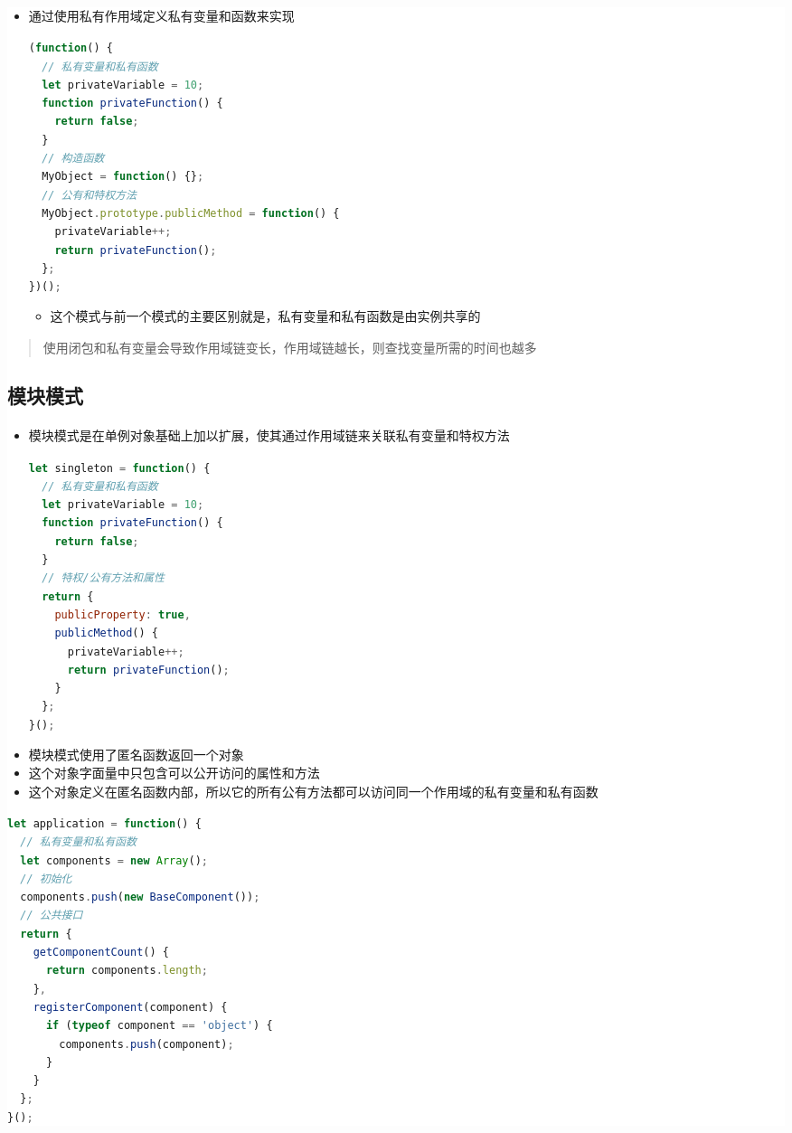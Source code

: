  + 通过使用私有作用域定义私有变量和函数来实现
    ```js
    (function() {
      // 私有变量和私有函数
      let privateVariable = 10;
      function privateFunction() {
        return false;
      }
      // 构造函数
      MyObject = function() {};
      // 公有和特权方法
      MyObject.prototype.publicMethod = function() {
        privateVariable++;
        return privateFunction();
      };
    })();
    ```
    + 这个模式与前一个模式的主要区别就是，私有变量和私有函数是由实例共享的

> 使用闭包和私有变量会导致作用域链变长，作用域链越长，则查找变量所需的时间也越多

## 模块模式

+ 模块模式是在单例对象基础上加以扩展，使其通过作用域链来关联私有变量和特权方法
  ```js
  let singleton = function() {
    // 私有变量和私有函数
    let privateVariable = 10;
    function privateFunction() {
      return false;
    }
    // 特权/公有方法和属性
    return {
      publicProperty: true,
      publicMethod() {
        privateVariable++;
        return privateFunction();
      }
    };
  }();
  ```
+ 模块模式使用了匿名函数返回一个对象
+ 这个对象字面量中只包含可以公开访问的属性和方法
+ 这个对象定义在匿名函数内部，所以它的所有公有方法都可以访问同一个作用域的私有变量和私有函数

```js
let application = function() {
  // 私有变量和私有函数
  let components = new Array();
  // 初始化
  components.push(new BaseComponent());
  // 公共接口
  return {
    getComponentCount() {
      return components.length;
    },
    registerComponent(component) {
      if (typeof component == 'object') {
        components.push(component);
      }
    }
  };
}();
```
